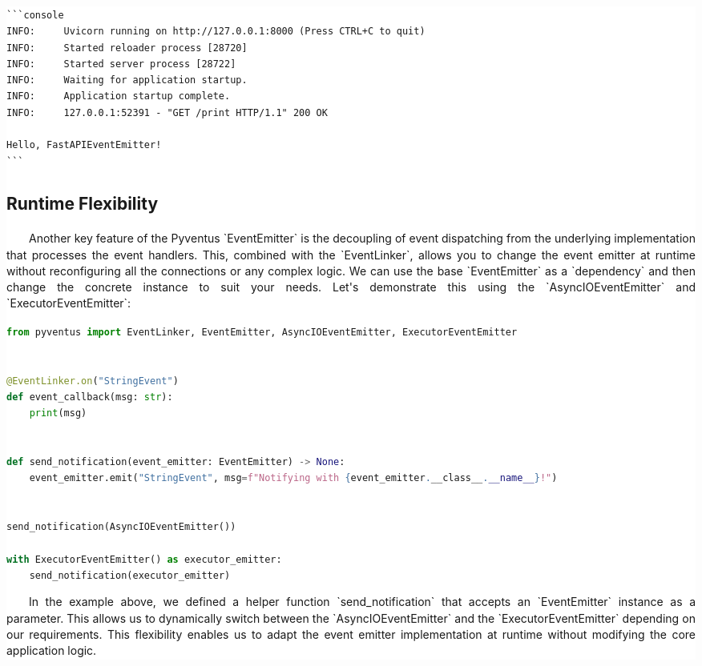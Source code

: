 	```console
	INFO:     Uvicorn running on http://127.0.0.1:8000 (Press CTRL+C to quit)
	INFO:     Started reloader process [28720]
	INFO:     Started server process [28722]
	INFO:     Waiting for application startup.
	INFO:     Application startup complete.
	INFO:     127.0.0.1:52391 - "GET /print HTTP/1.1" 200 OK
	
	Hello, FastAPIEventEmitter!
	```

## Runtime Flexibility

<p style='text-align: justify;' markdown>
	&emsp;&emsp;Another key feature of the Pyventus `EventEmitter` is the decoupling of event dispatching from the
	underlying implementation that processes the event handlers. This, combined with the `EventLinker`, allows
	you to change the event emitter at runtime without reconfiguring all the connections or any complex logic. We can
	use the base `EventEmitter` as a `dependency` and then change the concrete instance to suit your needs. Let's
	demonstrate this using the `AsyncIOEventEmitter` and `ExecutorEventEmitter`:
</p>

```Python title="Example of Event Emitters that are Changed at Runtime" linenums="1" hl_lines="4 9 13 15-16"
from pyventus import EventLinker, EventEmitter, AsyncIOEventEmitter, ExecutorEventEmitter


@EventLinker.on("StringEvent")
def event_callback(msg: str):
    print(msg)


def send_notification(event_emitter: EventEmitter) -> None:
    event_emitter.emit("StringEvent", msg=f"Notifying with {event_emitter.__class__.__name__}!")


send_notification(AsyncIOEventEmitter())

with ExecutorEventEmitter() as executor_emitter:
    send_notification(executor_emitter)
```

<p style='text-align: justify;' markdown>
	&emsp;&emsp;In the example above, we defined a helper function `send_notification` that accepts an `EventEmitter`
	instance as a parameter. This allows us to dynamically switch between the `AsyncIOEventEmitter` and the
	`ExecutorEventEmitter` depending on our requirements. This flexibility enables us to adapt the event
	emitter implementation at runtime without modifying the core application logic.
</p>
